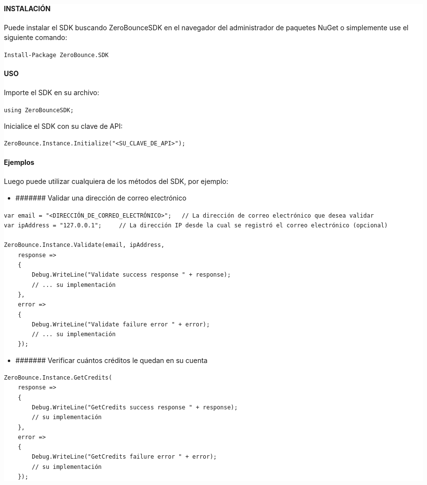 #### INSTALACIÓN
Puede instalar el SDK buscando ZeroBounceSDK en el navegador del administrador de paquetes NuGet o simplemente use el siguiente comando:
```bash
Install-Package ZeroBounce.SDK
```

#### USO
Importe el SDK en su archivo:
```c###
using ZeroBounceSDK;
``` 

Inicialice el SDK con su clave de API:
```c### 
ZeroBounce.Instance.Initialize("<SU_CLAVE_DE_API>");
```

#### Ejemplos
Luego puede utilizar cualquiera de los métodos del SDK, por ejemplo:
* ####### Validar una dirección de correo electrónico
```c###
var email = "<DIRECCIÓN_DE_CORREO_ELECTRÓNICO>";   // La dirección de correo electrónico que desea validar
var ipAddress = "127.0.0.1";     // La dirección IP desde la cual se registró el correo electrónico (opcional)

ZeroBounce.Instance.Validate(email, ipAddress,
    response =>
    {
        Debug.WriteLine("Validate success response " + response);
        // ... su implementación
    },
    error =>
    {
        Debug.WriteLine("Validate failure error " + error);
        // ... su implementación
    });
```

* ####### Verificar cuántos créditos le quedan en su cuenta
```c###
ZeroBounce.Instance.GetCredits(
    response =>
    {
        Debug.WriteLine("GetCredits success response " + response);
        // su implementación
    },
    error =>
    {
        Debug.WriteLine("GetCredits failure error " + error);
        // su implementación
    });
```
